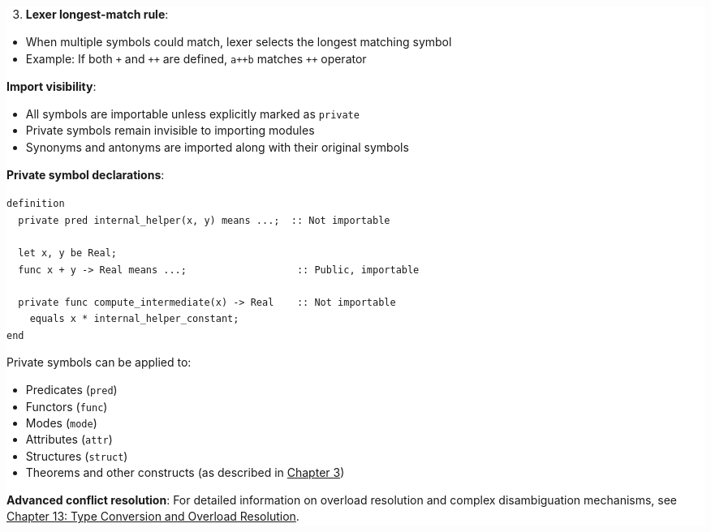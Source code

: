 
3. **Lexer longest-match rule**:
  - When multiple symbols could match, lexer selects the longest matching symbol
  - Example: If both `+` and `++` are defined, `a++b` matches `++` operator

**Import visibility**:
- All symbols are importable unless explicitly marked as `private`
- Private symbols remain invisible to importing modules
- Synonyms and antonyms are imported along with their original symbols

**Private symbol declarations**:
```mizar
definition
  private pred internal_helper(x, y) means ...;  :: Not importable
  
  let x, y be Real;
  func x + y -> Real means ...;                   :: Public, importable
  
  private func compute_intermediate(x) -> Real    :: Not importable
    equals x * internal_helper_constant;
end
```

Private symbols can be applied to:
- Predicates (`pred`)
- Functors (`func`) 
- Modes (`mode`)
- Attributes (`attr`)
- Structures (`struct`)
- Theorems and other constructs (as described in [Chapter 3](./3.modules_and_namespaces.md))

**Advanced conflict resolution**:
For detailed information on overload resolution and complex disambiguation mechanisms, see [Chapter 13: Type Conversion and Overload Resolution](./13.type_conversion_and_overload_resolution.md).
